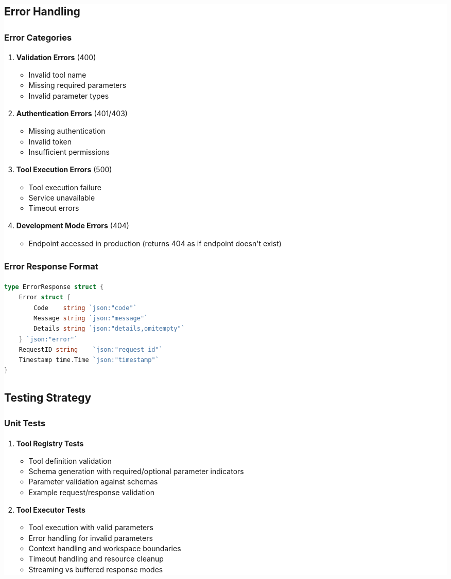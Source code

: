 ## Error Handling

### Error Categories

1. **Validation Errors** (400)
   - Invalid tool name
   - Missing required parameters
   - Invalid parameter types

2. **Authentication Errors** (401/403)
   - Missing authentication
   - Invalid token
   - Insufficient permissions

3. **Tool Execution Errors** (500)
   - Tool execution failure
   - Service unavailable
   - Timeout errors

4. **Development Mode Errors** (404)
   - Endpoint accessed in production (returns 404 as if endpoint doesn't exist)

### Error Response Format

```go
type ErrorResponse struct {
    Error struct {
        Code    string `json:"code"`
        Message string `json:"message"`
        Details string `json:"details,omitempty"`
    } `json:"error"`
    RequestID string    `json:"request_id"`
    Timestamp time.Time `json:"timestamp"`
}
```

## Testing Strategy

### Unit Tests

1. **Tool Registry Tests**
   - Tool definition validation
   - Schema generation with required/optional parameter indicators
   - Parameter validation against schemas
   - Example request/response validation

2. **Tool Executor Tests**
   - Tool execution with valid parameters
   - Error handling for invalid parameters
   - Context handling and workspace boundaries
   - Timeout handling and resource cleanup
   - Streaming vs buffered response modes
